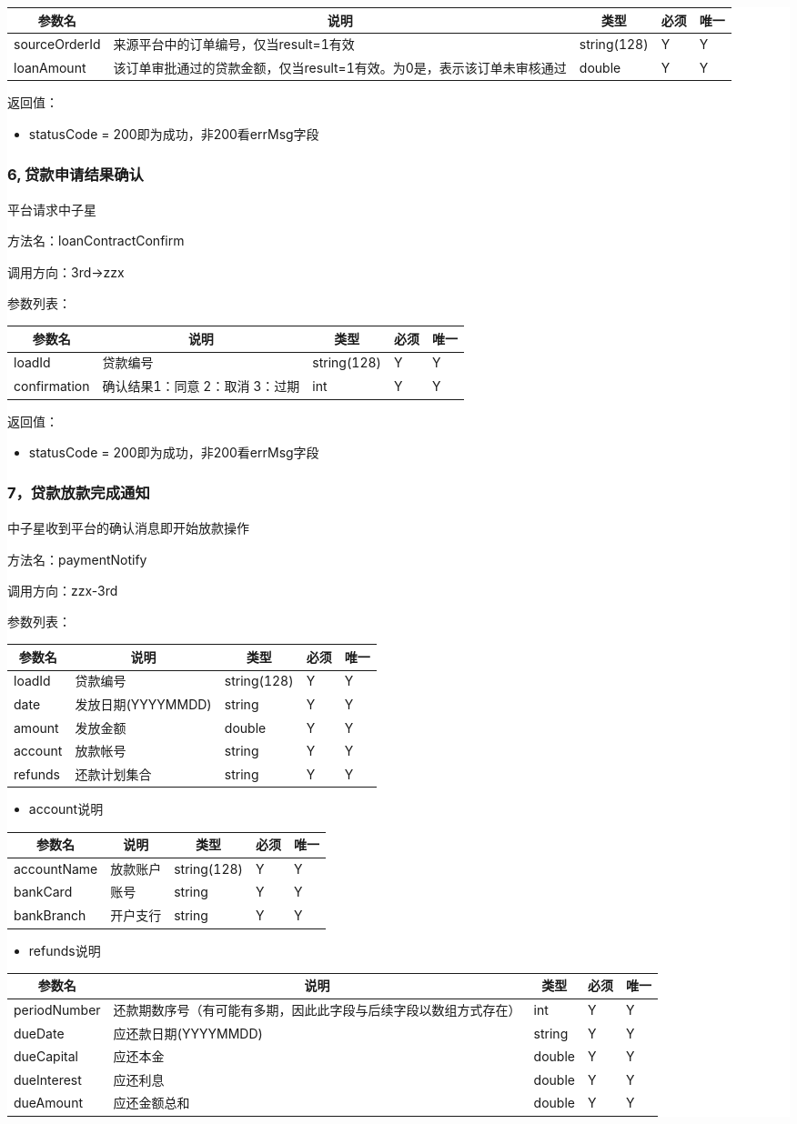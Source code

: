 参数名 | 说明 | 类型 | 必须 | 唯一|
----|------|----|------|----|
sourceOrderId | 来源平台中的订单编号，仅当result=1有效  | string(128)|Y|Y|
loanAmount | 该订单审批通过的贷款金额，仅当result=1有效。为0是，表示该订单未审核通过|double|Y|Y|

返回值：
* statusCode = 200即为成功，非200看errMsg字段

### 6, 贷款申请结果确认
平台请求中子星

方法名：loanContractConfirm

调用方向：3rd->zzx

参数列表：

参数名 | 说明 | 类型 | 必须 | 唯一|
----|------|----|------|----|
loadId | 贷款编号  | string(128)|Y|Y|
confirmation | 确认结果1：同意   2：取消   3：过期 | int|Y|Y|

返回值：
* statusCode = 200即为成功，非200看errMsg字段

### 7，贷款放款完成通知
中子星收到平台的确认消息即开始放款操作

方法名：paymentNotify

调用方向：zzx-3rd

参数列表：

参数名 | 说明 | 类型 | 必须 | 唯一|
----|------|----|------|----|
loadId | 贷款编号  | string(128)|Y|Y|
date | 发放日期(YYYYMMDD) | string|Y|Y|
amount | 发放金额 | double|Y|Y|
account | 放款帐号 | string|Y|Y|
refunds | 还款计划集合 | string|Y|Y|

* account说明

参数名 | 说明 | 类型 | 必须 | 唯一|
----|------|----|------|----|
accountName | 放款账户  | string(128)|Y|Y|
bankCard | 账号 | string|Y|Y|
bankBranch | 开户支行 | string|Y|Y|

* refunds说明

参数名 | 说明 | 类型 | 必须 | 唯一|
----|------|----|------|----|
periodNumber | 还款期数序号（有可能有多期，因此此字段与后续字段以数组方式存在）  | int|Y|Y|
dueDate | 应还款日期(YYYYMMDD) | string|Y|Y|
dueCapital | 应还本金 | double|Y|Y|
dueInterest | 应还利息 | double|Y|Y|
dueAmount | 应还金额总和 | double|Y|Y|
